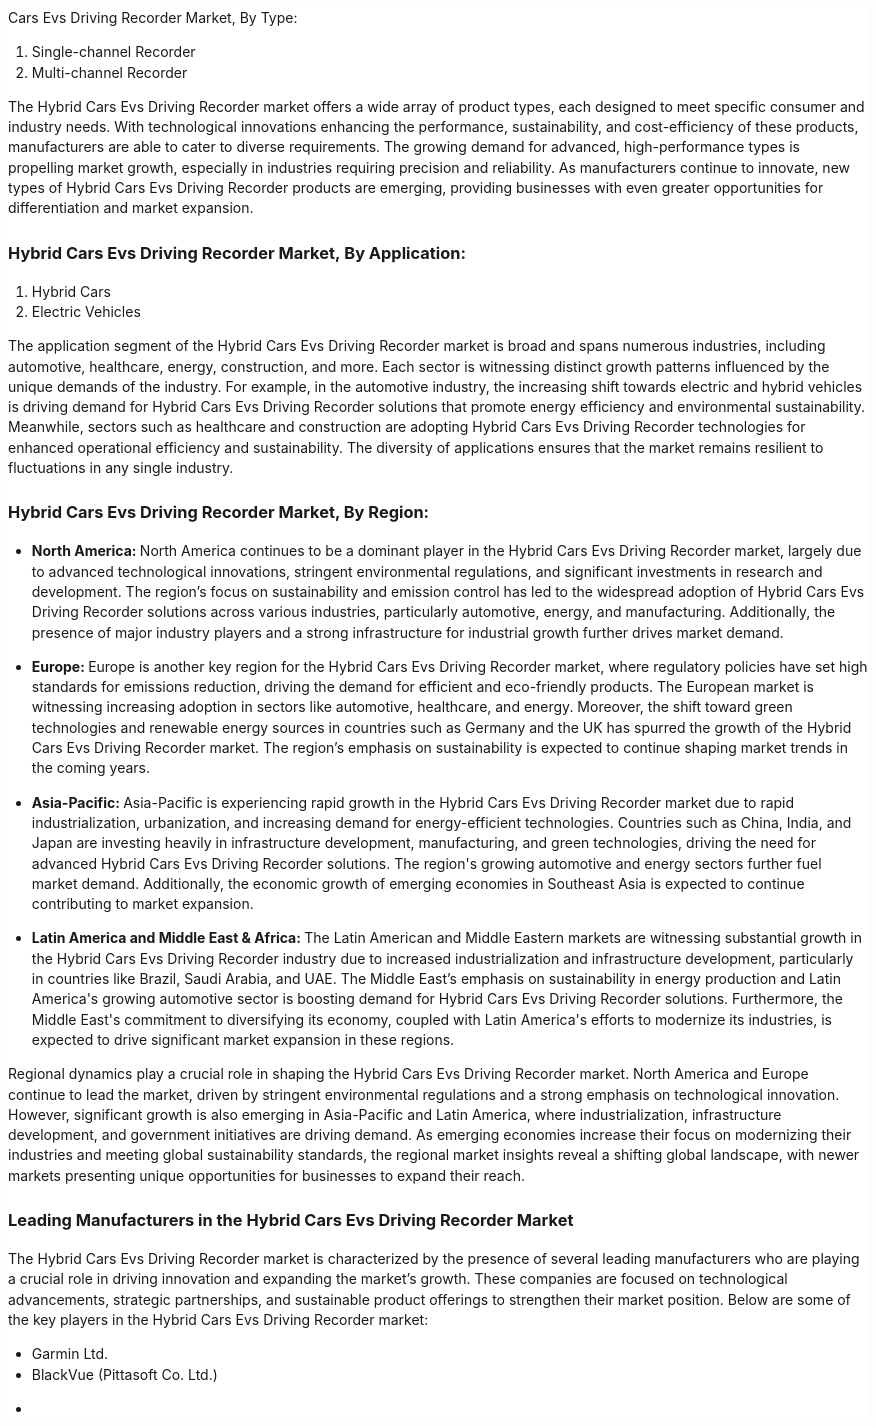 Cars Evs Driving Recorder Market, By Type:<br /></strong></h3><ol><li>Single-channel Recorder<li> Multi-channel Recorder</li></ol><p>The Hybrid Cars Evs Driving Recorder market offers a wide array of product types, each designed to meet specific consumer and industry needs. With technological innovations enhancing the performance, sustainability, and cost-efficiency of these products, manufacturers are able to cater to diverse requirements. The growing demand for advanced, high-performance types is propelling market growth, especially in industries requiring precision and reliability. As manufacturers continue to innovate, new types of Hybrid Cars Evs Driving Recorder products are emerging, providing businesses with even greater opportunities for differentiation and market expansion.</p><h3>Hybrid Cars Evs Driving Recorder Market,&nbsp;By Application:</h3><ol><li>Hybrid Cars<li> Electric Vehicles</li></ol><p>The application segment of the Hybrid Cars Evs Driving Recorder market is broad and spans numerous industries, including automotive, healthcare, energy, construction, and more. Each sector is witnessing distinct growth patterns influenced by the unique demands of the industry. For example, in the automotive industry, the increasing shift towards electric and hybrid vehicles is driving demand for Hybrid Cars Evs Driving Recorder solutions that promote energy efficiency and environmental sustainability. Meanwhile, sectors such as healthcare and construction are adopting Hybrid Cars Evs Driving Recorder technologies for enhanced operational efficiency and sustainability. The diversity of applications ensures that the market remains resilient to fluctuations in any single industry.</p><h3>Hybrid Cars Evs Driving Recorder Market, By Region:</h3><ul><li><p><strong>North America:&nbsp;</strong>North America continues to be a dominant player in the Hybrid Cars Evs Driving Recorder market, largely due to advanced technological innovations, stringent environmental regulations, and significant investments in research and development. The region&rsquo;s focus on sustainability and emission control has led to the widespread adoption of Hybrid Cars Evs Driving Recorder solutions across various industries, particularly automotive, energy, and manufacturing. Additionally, the presence of major industry players and a strong infrastructure for industrial growth further drives market demand.</p></li><li><p><strong><strong>Europe:&nbsp;</strong></strong>Europe is another key region for the Hybrid Cars Evs Driving Recorder market, where regulatory policies have set high standards for emissions reduction, driving the demand for efficient and eco-friendly products. The European market is witnessing increasing adoption in sectors like automotive, healthcare, and energy. Moreover, the shift toward green technologies and renewable energy sources in countries such as Germany and the UK has spurred the growth of the Hybrid Cars Evs Driving Recorder market. The region&rsquo;s emphasis on sustainability is expected to continue shaping market trends in the coming years.</p></li><li><p><strong><strong>Asia-Pacific:&nbsp;</strong></strong>Asia-Pacific is experiencing rapid growth in the Hybrid Cars Evs Driving Recorder market due to rapid industrialization, urbanization, and increasing demand for energy-efficient technologies. Countries such as China, India, and Japan are investing heavily in infrastructure development, manufacturing, and green technologies, driving the need for advanced Hybrid Cars Evs Driving Recorder solutions. The region's growing automotive and energy sectors further fuel market demand. Additionally, the economic growth of emerging economies in Southeast Asia is expected to continue contributing to market expansion.</p></li><li><p><strong><strong>Latin America and Middle East &amp; Africa:&nbsp;</strong></strong>The Latin American and Middle Eastern markets are witnessing substantial growth in the Hybrid Cars Evs Driving Recorder industry due to increased industrialization and infrastructure development, particularly in countries like Brazil, Saudi Arabia, and UAE. The Middle East&rsquo;s emphasis on sustainability in energy production and Latin America's growing automotive sector is boosting demand for Hybrid Cars Evs Driving Recorder solutions. Furthermore, the Middle East's commitment to diversifying its economy, coupled with Latin America's efforts to modernize its industries, is expected to drive significant market expansion in these regions.</p></li></ul><p>Regional dynamics play a crucial role in shaping the Hybrid Cars Evs Driving Recorder market. North America and Europe continue to lead the market, driven by stringent environmental regulations and a strong emphasis on technological innovation. However, significant growth is also emerging in Asia-Pacific and Latin America, where industrialization, infrastructure development, and government initiatives are driving demand. As emerging economies increase their focus on modernizing their industries and meeting global sustainability standards, the regional market insights reveal a shifting global landscape, with newer markets presenting unique opportunities for businesses to expand their reach.</p><h3><strong>Leading Manufacturers in the Hybrid Cars Evs Driving Recorder Market</strong></h3><p>The Hybrid Cars Evs Driving Recorder market is characterized by the presence of several leading manufacturers who are playing a crucial role in driving innovation and expanding the market&rsquo;s growth. These companies are focused on technological advancements, strategic partnerships, and sustainable product offerings to strengthen their market position. Below are some of the key players in the Hybrid Cars Evs Driving Recorder market:</p></div><div class="article-main__content" data-test-id="publishing-text-block"><ul><li><span class="">Garmin Ltd.<li> BlackVue (Pittasoft Co. Ltd.)<li>
